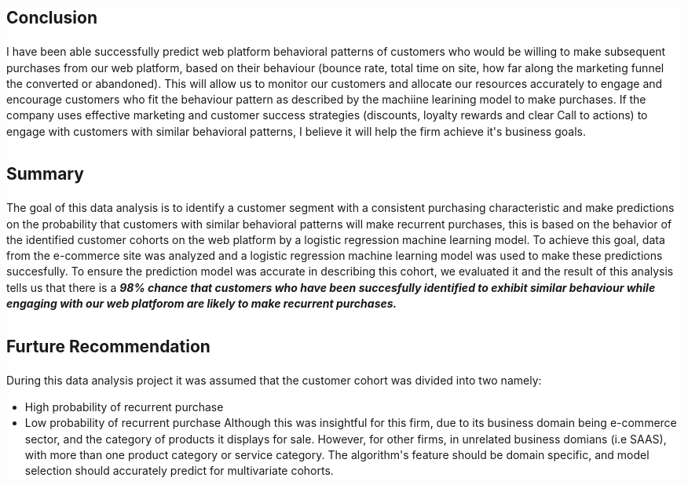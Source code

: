    ## Conclusion
    
   I have been able successfully predict web platform behavioral patterns of customers who would be willing to make subsequent purchases from our web platform, based on their behaviour (bounce rate, total time on site, how far along the marketing funnel the converted or abandoned). This will allow us to monitor our customers and allocate our resources accurately to engage and encourage customers who fit the behaviour pattern as described by the machiine learining model to make purchases. If the company uses effective marketing and customer success strategies (discounts, loyalty rewards and clear Call to actions) to engage with customers with similar behavioral patterns, I believe it will help the firm achieve it's business goals.
   
   ## Summary
    
   The goal of this data analysis is to identify a customer segment with a consistent purchasing characteristic  and make predictions on the probability that customers with similar behavioral patterns will make recurrent purchases, this is based on the behavior of the identified customer cohorts on the web platform by a logistic regression machine learning model. To achieve this goal, data from the e-commerce site was analyzed and a logistic regression machine learning model was used to make these predictions succesfully. To ensure the prediction model was accurate in describing this cohort, we evaluated it and the result of this analysis tells us that there is a ***98% chance that customers who have been succesfully identified to exhibit similar behaviour while engaging with our web platforom are likely to make recurrent purchases.***
    
   ## Furture Recommendation
    
   During this data analysis project it was assumed that the customer cohort was divided into two namely: 
   - High probability of recurrent purchase
   - Low probability of recurrent purchase 
Although this was insightful for this firm, due to its business domain being e-commerce sector, and the category of products it displays for sale. However, for other firms, in unrelated business domians (i.e SAAS), with more than one product category or service category. The algorithm's feature should be domain specific, and model selection should accurately predict for multivariate cohorts.


